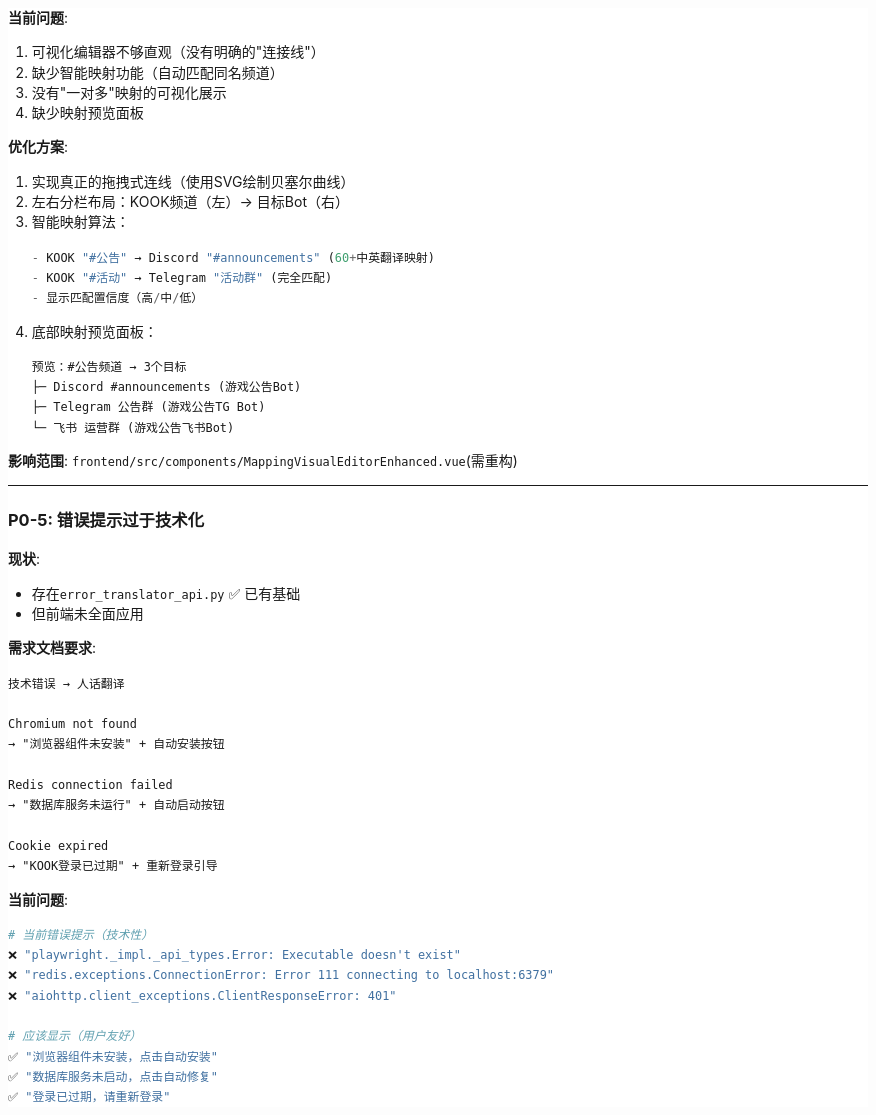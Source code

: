 **当前问题**:
1. 可视化编辑器不够直观（没有明确的"连接线"）
2. 缺少智能映射功能（自动匹配同名频道）
3. 没有"一对多"映射的可视化展示
4. 缺少映射预览面板

**优化方案**:
1. 实现真正的拖拽式连线（使用SVG绘制贝塞尔曲线）
2. 左右分栏布局：KOOK频道（左）→ 目标Bot（右）
3. 智能映射算法：
   ```javascript
   - KOOK "#公告" → Discord "#announcements" (60+中英翻译映射)
   - KOOK "#活动" → Telegram "活动群" (完全匹配)
   - 显示匹配置信度（高/中/低）
   ```
4. 底部映射预览面板：
   ```
   预览：#公告频道 → 3个目标
   ├─ Discord #announcements (游戏公告Bot)
   ├─ Telegram 公告群 (游戏公告TG Bot)
   └─ 飞书 运营群 (游戏公告飞书Bot)
   ```

**影响范围**: `frontend/src/components/MappingVisualEditorEnhanced.vue`(需重构)

---

### P0-5: 错误提示过于技术化

**现状**:
- 存在`error_translator_api.py` ✅ 已有基础
- 但前端未全面应用

**需求文档要求**:
```
技术错误 → 人话翻译

Chromium not found 
→ "浏览器组件未安装" + 自动安装按钮

Redis connection failed
→ "数据库服务未运行" + 自动启动按钮

Cookie expired
→ "KOOK登录已过期" + 重新登录引导
```

**当前问题**:
```python
# 当前错误提示（技术性）
❌ "playwright._impl._api_types.Error: Executable doesn't exist"
❌ "redis.exceptions.ConnectionError: Error 111 connecting to localhost:6379"
❌ "aiohttp.client_exceptions.ClientResponseError: 401"

# 应该显示（用户友好）
✅ "浏览器组件未安装，点击自动安装"
✅ "数据库服务未启动，点击自动修复"
✅ "登录已过期，请重新登录"
```
